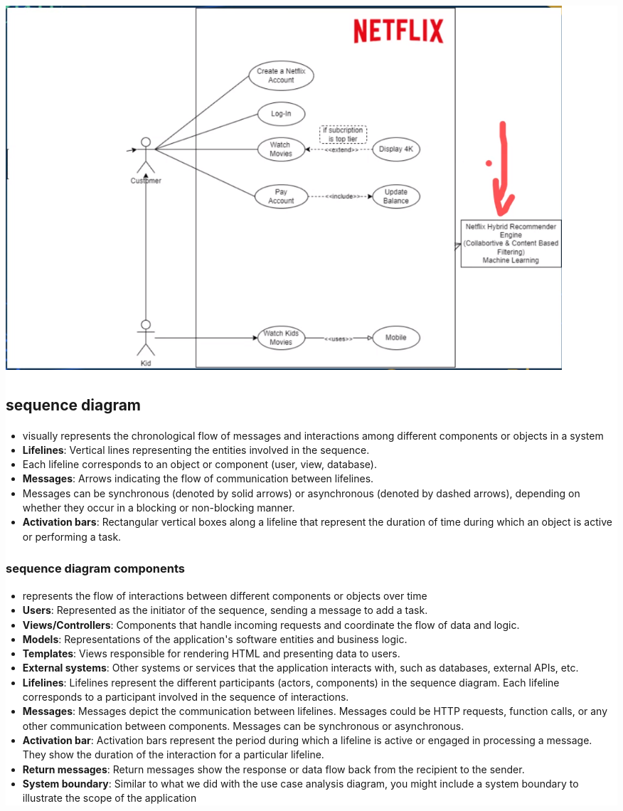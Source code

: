 ![Netflix Example](image-13.png)


## sequence diagram

- visually represents the chronological flow of messages and interactions among different components or objects in a system
- **Lifelines**: Vertical lines representing the entities involved in the sequence.
- Each lifeline corresponds to an object or component (user, view, database).
- **Messages**: Arrows indicating the flow of communication between lifelines.
- Messages can be synchronous (denoted by solid arrows) or asynchronous (denoted by dashed arrows), depending on whether they occur in a blocking or non-blocking manner.
- **Activation bars**: Rectangular vertical boxes along a lifeline that represent the duration of time during which an object is active or performing a task.

### sequence diagram components

- represents the flow of interactions between different components or objects over time
- **Users**: Represented as the initiator of the sequence, sending a message to add a task.
- **Views/Controllers**: Components that handle incoming requests and coordinate the flow of data and logic.
- **Models**: Representations of the application's software entities and business logic.
- **Templates**: Views responsible for rendering HTML and presenting data to users.
- **External systems**: Other systems or services that the application interacts with, such as databases, external APIs, etc.
- **Lifelines**: Lifelines represent the different participants (actors, components) in the sequence diagram. Each lifeline corresponds to a participant involved in the sequence of interactions.
- **Messages**: Messages depict the communication between lifelines. Messages could be HTTP requests, function calls, or any other communication between components. Messages can be synchronous or asynchronous.
- **Activation bar**: Activation bars represent the period during which a lifeline is active or engaged in processing a message. They show the duration of the interaction for a particular lifeline.
- **Return messages**: Return messages show the response or data flow back from the recipient to the sender.
- **System boundary**: Similar to what we did with the use case analysis diagram, you might include a system boundary to illustrate the scope of the application